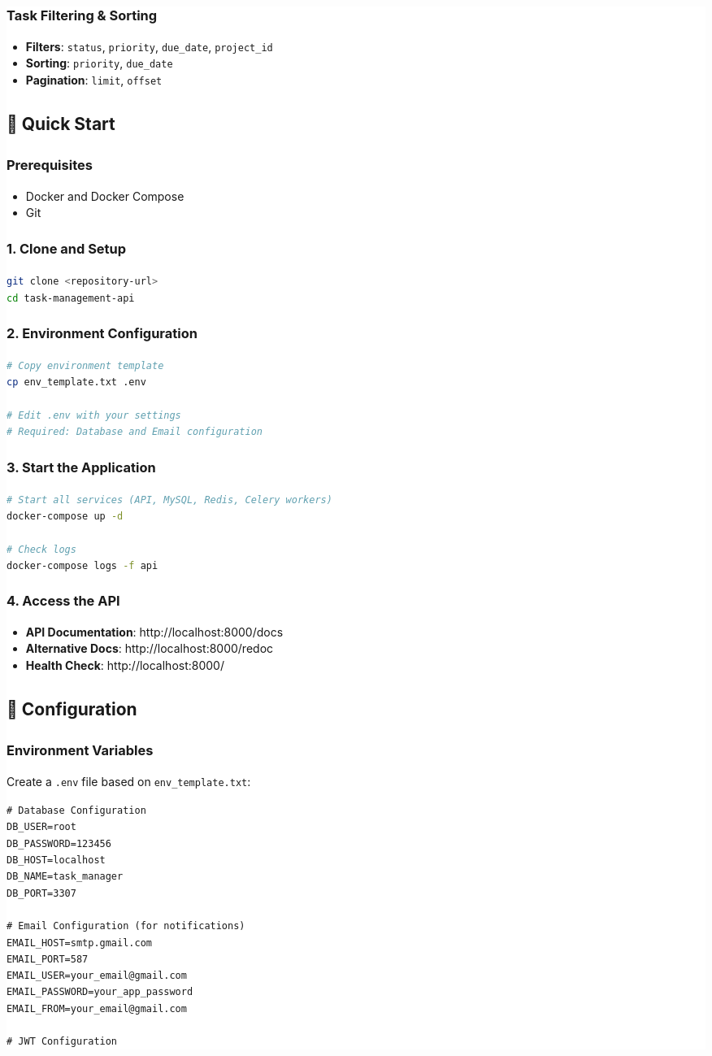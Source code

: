 ### Task Filtering & Sorting
- **Filters**: `status`, `priority`, `due_date`, `project_id`
- **Sorting**: `priority`, `due_date`
- **Pagination**: `limit`, `offset`

## 🚀 Quick Start

### Prerequisites
- Docker and Docker Compose
- Git

### 1. Clone and Setup
```bash
git clone <repository-url>
cd task-management-api
```

### 2. Environment Configuration
```bash
# Copy environment template
cp env_template.txt .env

# Edit .env with your settings
# Required: Database and Email configuration
```

### 3. Start the Application
```bash
# Start all services (API, MySQL, Redis, Celery workers)
docker-compose up -d

# Check logs
docker-compose logs -f api
```

### 4. Access the API
- **API Documentation**: http://localhost:8000/docs
- **Alternative Docs**: http://localhost:8000/redoc
- **Health Check**: http://localhost:8000/

## 🔧 Configuration

### Environment Variables

Create a `.env` file based on `env_template.txt`:

```env
# Database Configuration
DB_USER=root
DB_PASSWORD=123456
DB_HOST=localhost
DB_NAME=task_manager
DB_PORT=3307

# Email Configuration (for notifications)
EMAIL_HOST=smtp.gmail.com
EMAIL_PORT=587
EMAIL_USER=your_email@gmail.com
EMAIL_PASSWORD=your_app_password
EMAIL_FROM=your_email@gmail.com

# JWT Configuration
```